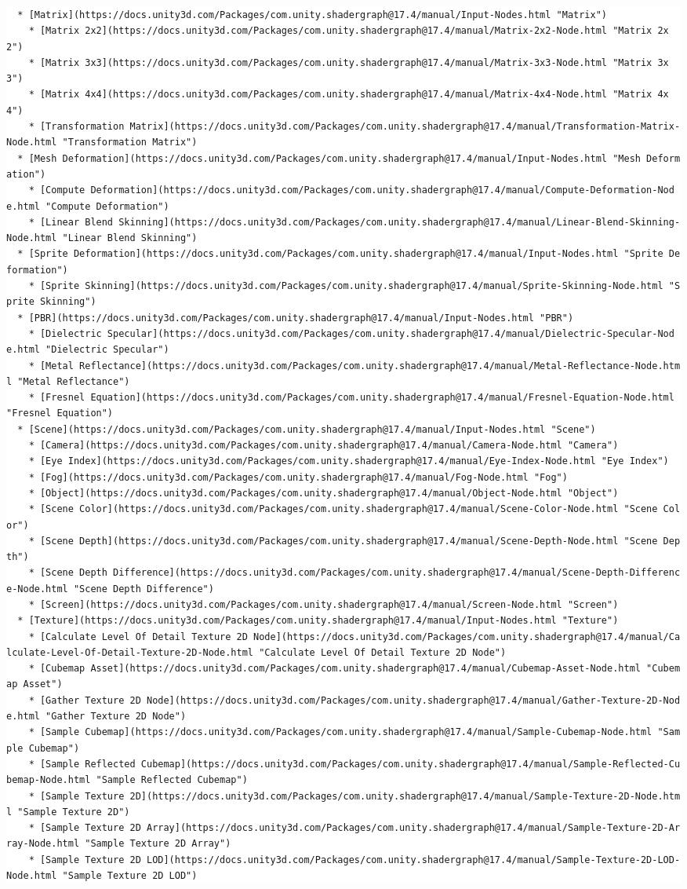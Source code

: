       * [Matrix](https://docs.unity3d.com/Packages/com.unity.shadergraph@17.4/manual/Input-Nodes.html "Matrix")
        * [Matrix 2x2](https://docs.unity3d.com/Packages/com.unity.shadergraph@17.4/manual/Matrix-2x2-Node.html "Matrix 2x2")
        * [Matrix 3x3](https://docs.unity3d.com/Packages/com.unity.shadergraph@17.4/manual/Matrix-3x3-Node.html "Matrix 3x3")
        * [Matrix 4x4](https://docs.unity3d.com/Packages/com.unity.shadergraph@17.4/manual/Matrix-4x4-Node.html "Matrix 4x4")
        * [Transformation Matrix](https://docs.unity3d.com/Packages/com.unity.shadergraph@17.4/manual/Transformation-Matrix-Node.html "Transformation Matrix")
      * [Mesh Deformation](https://docs.unity3d.com/Packages/com.unity.shadergraph@17.4/manual/Input-Nodes.html "Mesh Deformation")
        * [Compute Deformation](https://docs.unity3d.com/Packages/com.unity.shadergraph@17.4/manual/Compute-Deformation-Node.html "Compute Deformation")
        * [Linear Blend Skinning](https://docs.unity3d.com/Packages/com.unity.shadergraph@17.4/manual/Linear-Blend-Skinning-Node.html "Linear Blend Skinning")
      * [Sprite Deformation](https://docs.unity3d.com/Packages/com.unity.shadergraph@17.4/manual/Input-Nodes.html "Sprite Deformation")
        * [Sprite Skinning](https://docs.unity3d.com/Packages/com.unity.shadergraph@17.4/manual/Sprite-Skinning-Node.html "Sprite Skinning")
      * [PBR](https://docs.unity3d.com/Packages/com.unity.shadergraph@17.4/manual/Input-Nodes.html "PBR")
        * [Dielectric Specular](https://docs.unity3d.com/Packages/com.unity.shadergraph@17.4/manual/Dielectric-Specular-Node.html "Dielectric Specular")
        * [Metal Reflectance](https://docs.unity3d.com/Packages/com.unity.shadergraph@17.4/manual/Metal-Reflectance-Node.html "Metal Reflectance")
        * [Fresnel Equation](https://docs.unity3d.com/Packages/com.unity.shadergraph@17.4/manual/Fresnel-Equation-Node.html "Fresnel Equation")
      * [Scene](https://docs.unity3d.com/Packages/com.unity.shadergraph@17.4/manual/Input-Nodes.html "Scene")
        * [Camera](https://docs.unity3d.com/Packages/com.unity.shadergraph@17.4/manual/Camera-Node.html "Camera")
        * [Eye Index](https://docs.unity3d.com/Packages/com.unity.shadergraph@17.4/manual/Eye-Index-Node.html "Eye Index")
        * [Fog](https://docs.unity3d.com/Packages/com.unity.shadergraph@17.4/manual/Fog-Node.html "Fog")
        * [Object](https://docs.unity3d.com/Packages/com.unity.shadergraph@17.4/manual/Object-Node.html "Object")
        * [Scene Color](https://docs.unity3d.com/Packages/com.unity.shadergraph@17.4/manual/Scene-Color-Node.html "Scene Color")
        * [Scene Depth](https://docs.unity3d.com/Packages/com.unity.shadergraph@17.4/manual/Scene-Depth-Node.html "Scene Depth")
        * [Scene Depth Difference](https://docs.unity3d.com/Packages/com.unity.shadergraph@17.4/manual/Scene-Depth-Difference-Node.html "Scene Depth Difference")
        * [Screen](https://docs.unity3d.com/Packages/com.unity.shadergraph@17.4/manual/Screen-Node.html "Screen")
      * [Texture](https://docs.unity3d.com/Packages/com.unity.shadergraph@17.4/manual/Input-Nodes.html "Texture")
        * [Calculate Level Of Detail Texture 2D Node](https://docs.unity3d.com/Packages/com.unity.shadergraph@17.4/manual/Calculate-Level-Of-Detail-Texture-2D-Node.html "Calculate Level Of Detail Texture 2D Node")
        * [Cubemap Asset](https://docs.unity3d.com/Packages/com.unity.shadergraph@17.4/manual/Cubemap-Asset-Node.html "Cubemap Asset")
        * [Gather Texture 2D Node](https://docs.unity3d.com/Packages/com.unity.shadergraph@17.4/manual/Gather-Texture-2D-Node.html "Gather Texture 2D Node")
        * [Sample Cubemap](https://docs.unity3d.com/Packages/com.unity.shadergraph@17.4/manual/Sample-Cubemap-Node.html "Sample Cubemap")
        * [Sample Reflected Cubemap](https://docs.unity3d.com/Packages/com.unity.shadergraph@17.4/manual/Sample-Reflected-Cubemap-Node.html "Sample Reflected Cubemap")
        * [Sample Texture 2D](https://docs.unity3d.com/Packages/com.unity.shadergraph@17.4/manual/Sample-Texture-2D-Node.html "Sample Texture 2D")
        * [Sample Texture 2D Array](https://docs.unity3d.com/Packages/com.unity.shadergraph@17.4/manual/Sample-Texture-2D-Array-Node.html "Sample Texture 2D Array")
        * [Sample Texture 2D LOD](https://docs.unity3d.com/Packages/com.unity.shadergraph@17.4/manual/Sample-Texture-2D-LOD-Node.html "Sample Texture 2D LOD")